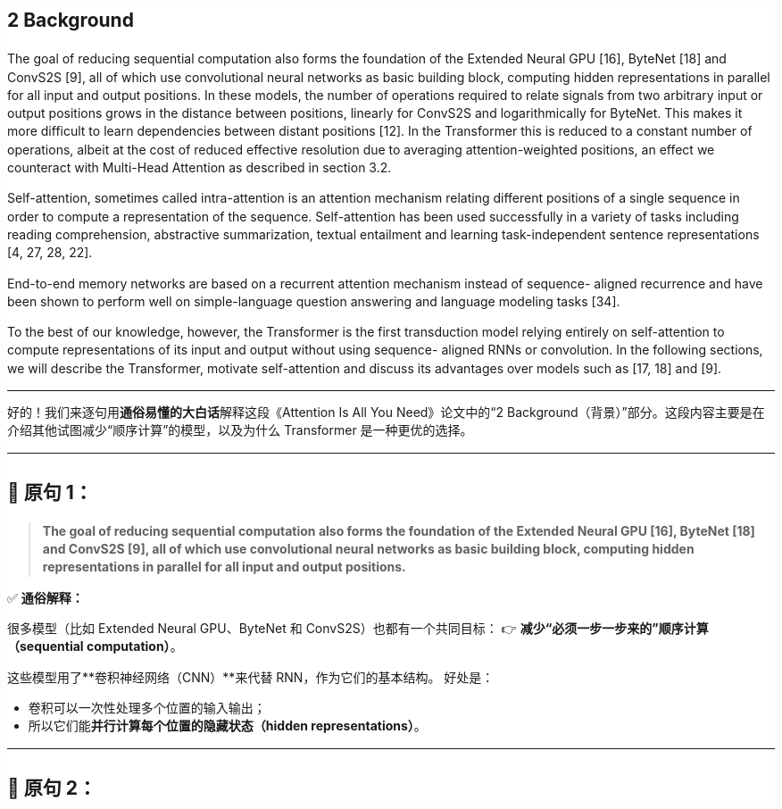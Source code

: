 ## 2 Background

The goal of reducing sequential computation also forms the foundation of the Extended Neural GPU [16], ByteNet [18] and ConvS2S [9], all of which use convolutional neural networks as basic building block, computing hidden representations in parallel for all input and output positions. In these models, the number of operations required to relate signals from two arbitrary input or output positions grows in the distance between positions, linearly for ConvS2S and logarithmically for ByteNet. This makes it more difficult to learn dependencies between distant positions [12]. In the Transformer this is reduced to a constant number of operations, albeit at the cost of reduced effective resolution due to averaging attention-weighted positions, an effect we counteract with Multi-Head Attention as described in section 3.2.

Self-attention, sometimes called intra-attention is an attention mechanism relating different positions of a single sequence in order to compute a representation of the sequence. Self-attention has been used successfully in a variety of tasks including reading comprehension, abstractive summarization, textual entailment and learning task-independent sentence representations [4, 27, 28, 22].

End-to-end memory networks are based on a recurrent attention mechanism instead of sequence- aligned recurrence and have been shown to perform well on simple-language question answering and language modeling tasks [34].

To the best of our knowledge, however, the Transformer is the first transduction model relying entirely on self-attention to compute representations of its input and output without using sequence- aligned RNNs or convolution. In the following sections, we will describe the Transformer, motivate self-attention and discuss its advantages over models such as [17, 18] and [9].

---

好的！我们来逐句用**通俗易懂的大白话**解释这段《Attention Is All You Need》论文中的“2 Background（背景）”部分。这段内容主要是在介绍其他试图减少“顺序计算”的模型，以及为什么 Transformer 是一种更优的选择。

---

## 📘 原句 1：

> **The goal of reducing sequential computation also forms the foundation of the Extended Neural GPU \[16], ByteNet \[18] and ConvS2S \[9], all of which use convolutional neural networks as basic building block, computing hidden representations in parallel for all input and output positions.**

✅ **通俗解释：**

很多模型（比如 Extended Neural GPU、ByteNet 和 ConvS2S）也都有一个共同目标：
👉 **减少“必须一步一步来的”顺序计算（sequential computation）**。

这些模型用了**卷积神经网络（CNN）**来代替 RNN，作为它们的基本结构。
好处是：

* 卷积可以一次性处理多个位置的输入输出；
* 所以它们能**并行计算每个位置的隐藏状态（hidden representations）**。

---

## 📘 原句 2：

